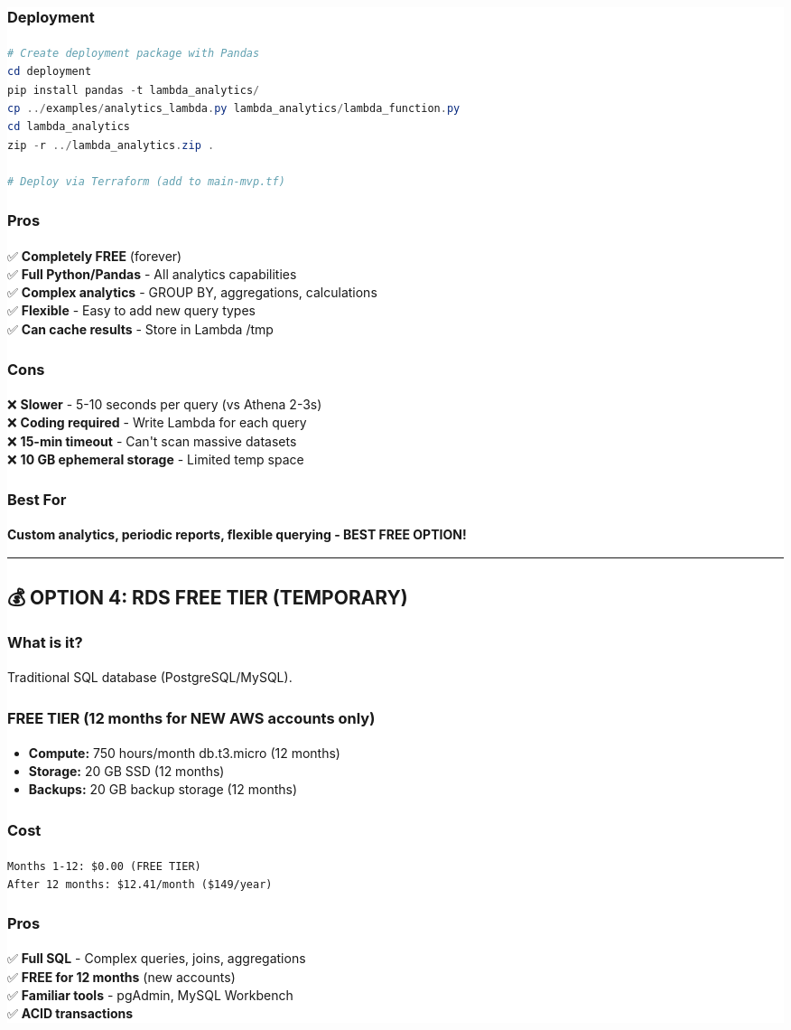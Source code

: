 ```python
```

### Deployment
```powershell
# Create deployment package with Pandas
cd deployment
pip install pandas -t lambda_analytics/
cp ../examples/analytics_lambda.py lambda_analytics/lambda_function.py
cd lambda_analytics
zip -r ../lambda_analytics.zip .

# Deploy via Terraform (add to main-mvp.tf)
```

### Pros
✅ **Completely FREE** (forever)  
✅ **Full Python/Pandas** - All analytics capabilities  
✅ **Complex analytics** - GROUP BY, aggregations, calculations  
✅ **Flexible** - Easy to add new query types  
✅ **Can cache results** - Store in Lambda /tmp  

### Cons
❌ **Slower** - 5-10 seconds per query (vs Athena 2-3s)  
❌ **Coding required** - Write Lambda for each query  
❌ **15-min timeout** - Can't scan massive datasets  
❌ **10 GB ephemeral storage** - Limited temp space  

### Best For
**Custom analytics, periodic reports, flexible querying - BEST FREE OPTION!**

---

## 💰 OPTION 4: RDS FREE TIER (TEMPORARY)

### What is it?
Traditional SQL database (PostgreSQL/MySQL).

### FREE TIER (12 months for NEW AWS accounts only)
- **Compute:** 750 hours/month db.t3.micro (12 months)
- **Storage:** 20 GB SSD (12 months)
- **Backups:** 20 GB backup storage (12 months)

### Cost
```
Months 1-12: $0.00 (FREE TIER)
After 12 months: $12.41/month ($149/year)
```

### Pros
✅ **Full SQL** - Complex queries, joins, aggregations  
✅ **FREE for 12 months** (new accounts)  
✅ **Familiar tools** - pgAdmin, MySQL Workbench  
✅ **ACID transactions**  
